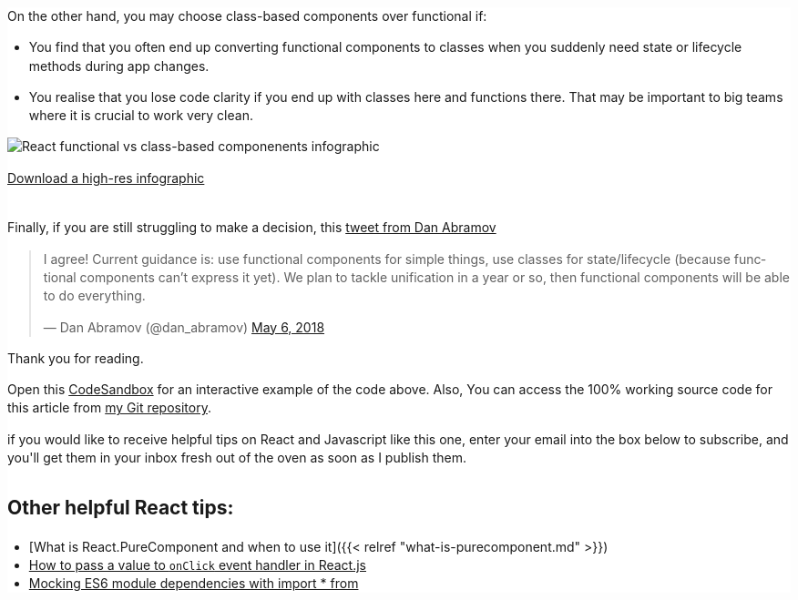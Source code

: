 On the other hand, you may choose class-based components over functional if:

- You find that you often end up converting functional components to classes when you suddenly need state or lifecycle methods during app changes.

- You realise that you lose code clarity if you end up with classes here and functions there. That may be important to big teams where it is crucial to work very clean.

![React functional vs class-based componenents infographic](https://ozmoroz-pub.s3.amazonaws.com/images/React%20functional%20vs%20class-based%20components%20-%20small.jpg)

<div class="text-center">
  <a download target="_blank" noopener noreferrer href="https://ozmoroz-pub.s3.amazonaws.com/images/React%20functional%20vs%20class-based%20components.png">Download a high-res infographic</a>
</div>
<br/>

Finally, if you are still struggling to make a decision, this [tweet from Dan Abramov](https://twitter.com/dan_abramov/status/993103559297204224)

<blockquote class="twitter-tweet tw-align-center" data-lang="en"><p lang="en" dir="ltr">I agree! Current guidance is: use functional components for simple things, use classes for state/lifecycle (because functional components can’t express it yet). We plan to tackle unification in a year or so, then functional components will be able to do everything.</p>&mdash; Dan Abramov (@dan_abramov) <a href="https://twitter.com/dan_abramov/status/993103559297204224?ref_src=twsrc%5Etfw">May 6, 2018</a></blockquote>
<script async src="https://platform.twitter.com/widgets.js" charset="utf-8"></script>

Thank you for reading.

Open this [CodeSandbox](https://codesandbox.io/s/github/ozmoroz/react-functional-vs-class-based-components/tree/master/) for an interactive example of the code above. Also, You can access the 100% working source code for this article from [my Git repository](https://github.com/ozmoroz/react-functional-vs-class-based-components).

if you would like to receive helpful tips on React and Javascript like this one, enter your email into the box below to subscribe, and you'll get them in your inbox fresh out of the oven as soon as I publish them.

## Other helpful React tips:

- [What is React.PureComponent and when to use it]({{< relref "what-is-purecomponent.md" >}})
- [How to pass a value to `onClick` event handler in React.js](https://ozmoroz.com/2018/07/pass-value-to-onclick-react/)
- [Mocking ES6 module dependencies with import * from](https://ozmoroz.com/2017/09/mocking-es6-dependencies-1/)
